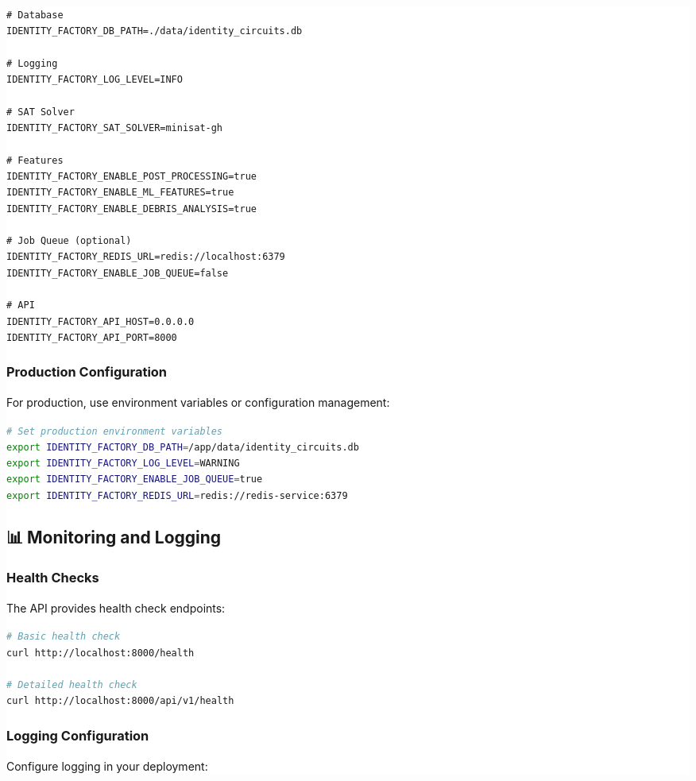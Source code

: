 ```env
# Database
IDENTITY_FACTORY_DB_PATH=./data/identity_circuits.db

# Logging
IDENTITY_FACTORY_LOG_LEVEL=INFO

# SAT Solver
IDENTITY_FACTORY_SAT_SOLVER=minisat-gh

# Features
IDENTITY_FACTORY_ENABLE_POST_PROCESSING=true
IDENTITY_FACTORY_ENABLE_ML_FEATURES=true
IDENTITY_FACTORY_ENABLE_DEBRIS_ANALYSIS=true

# Job Queue (optional)
IDENTITY_FACTORY_REDIS_URL=redis://localhost:6379
IDENTITY_FACTORY_ENABLE_JOB_QUEUE=false

# API
IDENTITY_FACTORY_API_HOST=0.0.0.0
IDENTITY_FACTORY_API_PORT=8000
```

### Production Configuration

For production, use environment variables or configuration management:

```bash
# Set production environment variables
export IDENTITY_FACTORY_DB_PATH=/app/data/identity_circuits.db
export IDENTITY_FACTORY_LOG_LEVEL=WARNING
export IDENTITY_FACTORY_ENABLE_JOB_QUEUE=true
export IDENTITY_FACTORY_REDIS_URL=redis://redis-service:6379
```

## 📊 Monitoring and Logging

### Health Checks

The API provides health check endpoints:

```bash
# Basic health check
curl http://localhost:8000/health

# Detailed health check
curl http://localhost:8000/api/v1/health
```

### Logging Configuration

Configure logging in your deployment:
